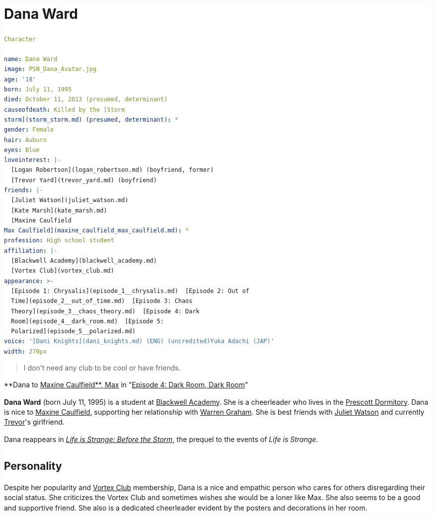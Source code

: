 #  Dana Ward 

```yaml
Character

name: Dana Ward
image: PSN_Dana_Avatar.jpg
age: '18'
born: July 11, 1995
died: October 11, 2013 (presumed, determinant)
causeofdeath: Killed by the [Storm
storm](storm_storm.md) (presumed, determinant): *
gender: Female
hair: Auburn
eyes: Blue
loveinterest: |-
  [Logan Robertson](logan_robertson.md) (boyfriend, former)
  [Trevor Yard](trevor_yard.md) (boyfriend)
friends: |-
  [Juliet Watson](juliet_watson.md)
  [Kate Marsh](kate_marsh.md)
  [Maxine Caulfield
Max Caulfield](maxine_caulfield_max_caulfield.md): *
profession: High school student
affiliation: |-
  [Blackwell Academy](blackwell_academy.md)
  [Vortex Club](vortex_club.md)
appearance: >-
  [Episode 1: Chrysalis](episode_1__chrysalis.md)  [Episode 2: Out of
  Time](episode_2__out_of_time.md)  [Episode 3: Chaos
  Theory](episode_3__chaos_theory.md)  [Episode 4: Dark
  Room](episode_4__dark_room.md)  [Episode 5:
  Polarized](episode_5__polarized.md)
voice: '[Dani Knights](dani_knights.md) (ENG) (uncredited)Yuka Adachi (JAP)'
width: 270px
```

> I don't need any club to be cool or have friends.

**Dana to [Maxine Caulfield**, Max](maxine_caulfield____max.md) in "[Episode 4: Dark Room, Dark Room](episode_4__dark_room__dark_room.md)"

**Dana Ward** (born July 11, 1995) is a student at [Blackwell Academy](blackwell_academy.md). She is a cheerleader who lives in the [Prescott Dormitory](prescott_dormitory.md). Dana is nice to [Maxine Caulfield](max_caulfield.md), supporting her relationship with [Warren Graham](warren_graham.md). She is best friends with [Juliet Watson](juliet_watson.md) and currently [Trevor](trevor.md)'s girlfriend.

Dana reappears in *[Life is Strange: Before the Storm](before_the_storm.md)*, the prequel to the events of *Life is Strange*.

##  Personality 
Despite her popularity and [Vortex Club](vortex_club.md) membership, Dana is a nice and empathic person who cares for others disregarding their social status. She criticizes the Vortex Club and sometimes wishes she would be a loner like Max. She also seems to be a good and supportive friend. She also is a dedicated cheerleader evident by the posters and decorations in her room.
